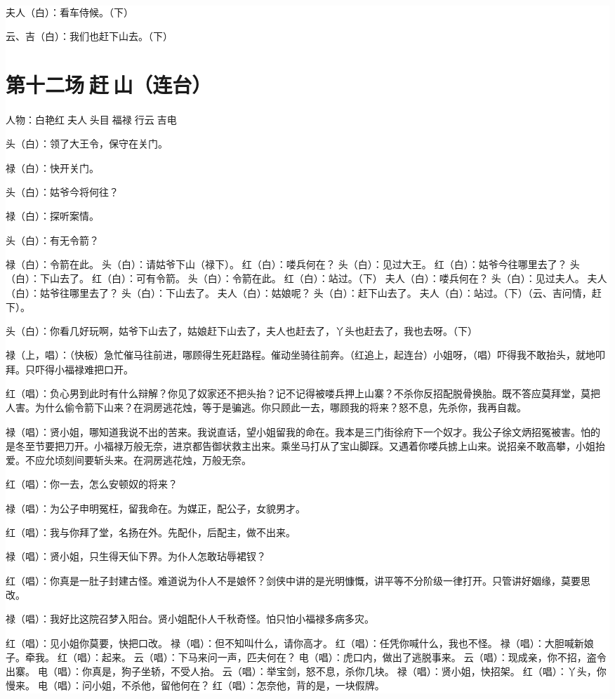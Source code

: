 夫人（白）：看车侍候。（下）

云、吉（白）：我们也赶下山去。（下）

# 第十二场 赶 山（连台）

人物：白艳红 夫人 头目 福禄 行云 吉电

头（白）：领了大王令，保守在关门。

禄（白）：快开关门。

头（白）：姑爷今将何往？

禄（白）：探听案情。

头（白）：有无令箭？

禄（白）：令箭在此。
头（白）：请姑爷下山（禄下）。
红（白）：喽兵何在？
头（白）：见过大王。
红（白）：姑爷今往哪里去了？
头（白）：下山去了。
红（白）：可有令箭。
头（白）：令箭在此。
红（白）：站过。（下）
夫人（白）：喽兵何在？
头（白）：见过夫人。
夫人（白）：姑爷往哪里去了？
头（白）：下山去了。
夫人（白）：姑娘呢？
头（白）：赶下山去了。
夫人（白）：站过。（下）（云、吉问情，赶下）。

头（白）：你看几好玩啊，姑爷下山去了，姑娘赶下山去了，夫人也赶去了，丫头也赶去了，我也去呀。（下）

禄（上，唱）：（快板）急忙催马往前进，哪顾得生死赶路程。催动坐骑往前奔。（红追上，起连台）小姐呀，（唱）吓得我不敢抬头，就地叩拜。只吓得小福禄难把口开。

红（唱）：负心男到此时有什么辩解？你见了奴家还不把头抬？记不记得被喽兵押上山寨？不杀你反招配脱骨换胎。既不答应莫拜堂，莫把人害。为什么偷令箭下山来？在洞房逃花烛，等于是骗逃。你只顾此一去，哪顾我的将来？怒不息，先杀你，我再自裁。

禄（唱）：贤小姐，哪知道我说不出的苦来。我说直话，望小姐留我的命在。我本是三门街徐府下一个奴才。我公子徐文炳招冤被害。怕的是冬至节要把刀开。小福禄万般无奈，进京都告御状救主出来。乘坐马打从了宝山脚踩。又遇着你喽兵掳上山来。说招亲不敢高攀，小姐抬爱。不应允顷刻间要斩头来。在洞房逃花烛，万般无奈。

红（唱）：你一去，怎么安顿奴的将来？

禄（唱）：为公子申明冤枉，留我命在。为媒正，配公子，女貌男才。

红（唱）：我与你拜了堂，名扬在外。先配仆，后配主，做不出来。

禄（唱）：贤小姐，只生得天仙下界。为仆人怎敢玷辱裙钗？

红（唱）：你真是一肚子封建古怪。难道说为仆人不是娘怀？剑侠中讲的是光明慷慨，讲平等不分阶级一律打开。只管讲好姻缘，莫要思改。

禄（唱）：我好比这院召梦入阳台。贤小姐配仆人千秋奇怪。怕只怕小福禄多病多灾。

红（唱）：见小姐你莫要，快把口改。
禄（唱）：但不知叫什么，请你高才。
红（唱）：任凭你喊什么，我也不怪。
禄（唱）：大胆喊新娘子。牵我。
红（唱）：起来。
云（唱）：下马来问一声，匹夫何在？
电（唱）：虎口内，做出了逃脱事来。
云（唱）：现成亲，你不招，盗令出寨。
电（唱）：你真是，狗子坐轿，不受人抬。
云（唱）：举宝剑，怒不息，杀你几块。
禄（唱）：贤小姐，快招架。
红（唱）：丫头，你慢来。
电（唱）：问小姐，不杀他，留他何在？
红（唱）：怎奈他，背的是，一块假牌。